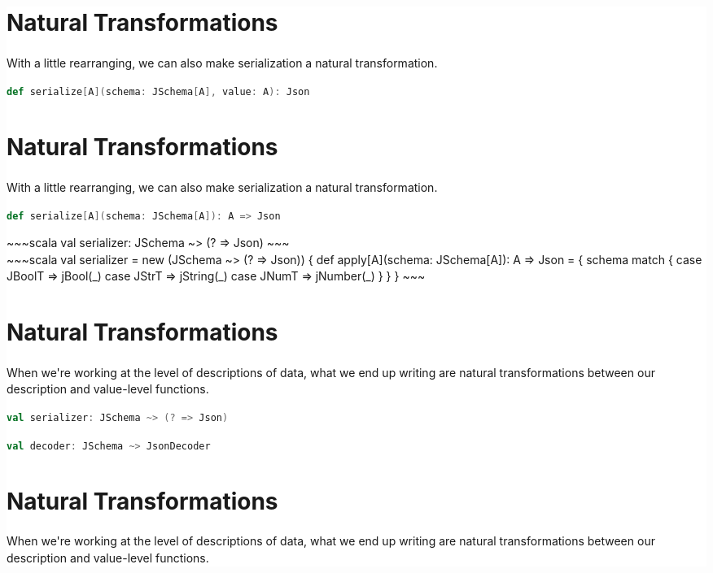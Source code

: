 # Natural Transformations

With a little rearranging, we can also make serialization a natural transformation.

~~~scala
def serialize[A](schema: JSchema[A], value: A): Json
~~~

# Natural Transformations

With a little rearranging, we can also make serialization a natural transformation.

~~~scala
def serialize[A](schema: JSchema[A]): A => Json
~~~

<div class="incremental">
~~~scala
val serializer: JSchema ~> (? => Json)
~~~
</div>

<div class="incremental">
~~~scala
val serializer = new (JSchema ~> (? => Json)) {
  def apply[A](schema: JSchema[A]): A => Json = {
    schema match {
      case JBoolT => jBool(_)
      case JStrT  => jString(_)
      case JNumT  => jNumber(_)
    }
  }
}
~~~
</div>

# Natural Transformations

When we're working at the level of descriptions of data,
what we end up writing are natural transformations 
between our description and value-level functions.

~~~scala
val serializer: JSchema ~> (? => Json)
~~~

~~~scala
val decoder: JSchema ~> JsonDecoder
~~~

# Natural Transformations

When we're working at the level of descriptions of data,
what we end up writing are natural transformations 
between our description and value-level functions.
